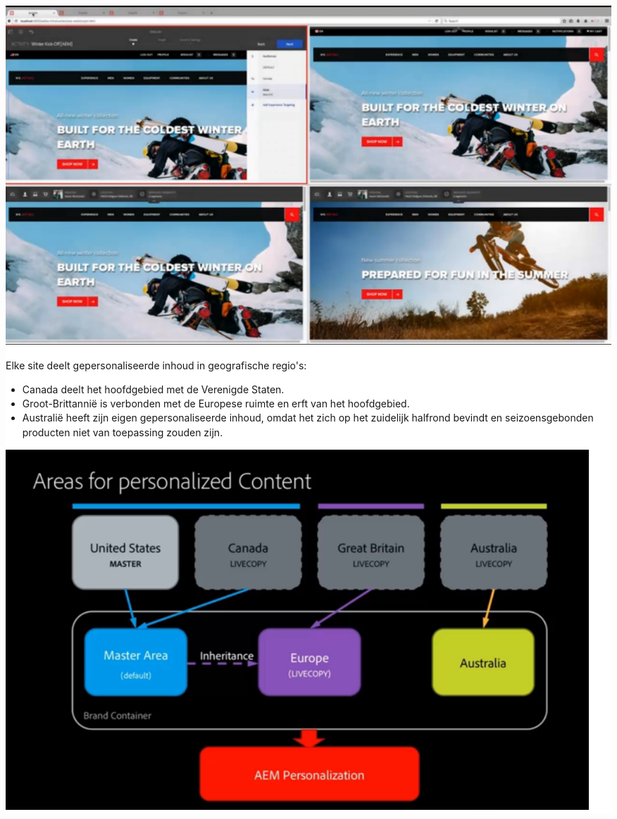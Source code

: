 ![&#x200B; Multisite versies &#x200B;](/help/sites-cloud/authoring/assets/multisite-versions.png)

Elke site deelt gepersonaliseerde inhoud in geografische regio&#39;s:

* Canada deelt het hoofdgebied met de Verenigde Staten.
* Groot-Brittannië is verbonden met de Europese ruimte en erft van het hoofdgebied.
* Australië heeft zijn eigen gepersonaliseerde inhoud, omdat het zich op het zuidelijk halfrond bevindt en seizoensgebonden producten niet van toepassing zouden zijn.

![&#x200B; Multisite diagram &#x200B;](/help/sites-cloud/authoring/assets/multisite-diagram.png)

